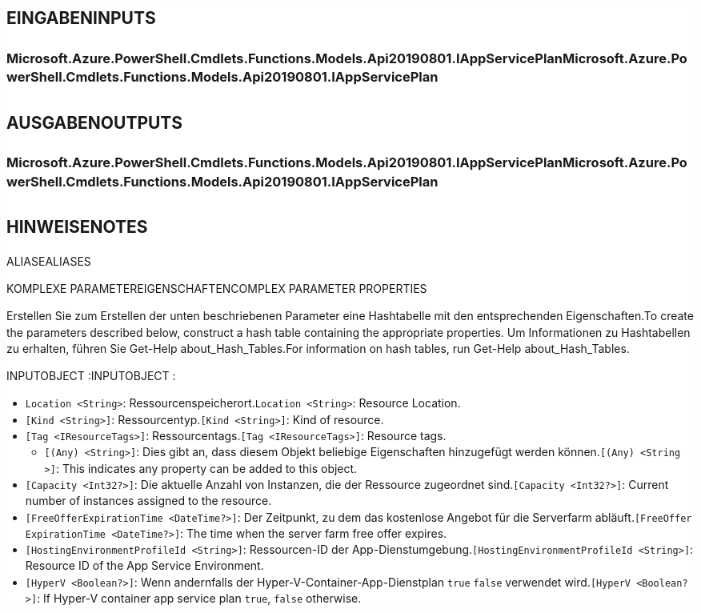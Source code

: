 ## <span data-ttu-id="9c471-143">EINGABEN</span><span class="sxs-lookup"><span data-stu-id="9c471-143">INPUTS</span></span>

### <span data-ttu-id="9c471-144">Microsoft.Azure.PowerShell.Cmdlets.Functions.Models.Api20190801.IAppServicePlan</span><span class="sxs-lookup"><span data-stu-id="9c471-144">Microsoft.Azure.PowerShell.Cmdlets.Functions.Models.Api20190801.IAppServicePlan</span></span>

## <span data-ttu-id="9c471-145">AUSGABEN</span><span class="sxs-lookup"><span data-stu-id="9c471-145">OUTPUTS</span></span>

### <span data-ttu-id="9c471-146">Microsoft.Azure.PowerShell.Cmdlets.Functions.Models.Api20190801.IAppServicePlan</span><span class="sxs-lookup"><span data-stu-id="9c471-146">Microsoft.Azure.PowerShell.Cmdlets.Functions.Models.Api20190801.IAppServicePlan</span></span>

## <span data-ttu-id="9c471-147">HINWEISE</span><span class="sxs-lookup"><span data-stu-id="9c471-147">NOTES</span></span>

<span data-ttu-id="9c471-148">ALIASE</span><span class="sxs-lookup"><span data-stu-id="9c471-148">ALIASES</span></span>

<span data-ttu-id="9c471-149">KOMPLEXE PARAMETEREIGENSCHAFTEN</span><span class="sxs-lookup"><span data-stu-id="9c471-149">COMPLEX PARAMETER PROPERTIES</span></span>

<span data-ttu-id="9c471-150">Erstellen Sie zum Erstellen der unten beschriebenen Parameter eine Hashtabelle mit den entsprechenden Eigenschaften.</span><span class="sxs-lookup"><span data-stu-id="9c471-150">To create the parameters described below, construct a hash table containing the appropriate properties.</span></span> <span data-ttu-id="9c471-151">Um Informationen zu Hashtabellen zu erhalten, führen Sie Get-Help about_Hash_Tables.</span><span class="sxs-lookup"><span data-stu-id="9c471-151">For information on hash tables, run Get-Help about_Hash_Tables.</span></span>


<span data-ttu-id="9c471-152">INPUTOBJECT <IAppServicePlan> :</span><span class="sxs-lookup"><span data-stu-id="9c471-152">INPUTOBJECT <IAppServicePlan>:</span></span> 
  - <span data-ttu-id="9c471-153">`Location <String>`: Ressourcenspeicherort.</span><span class="sxs-lookup"><span data-stu-id="9c471-153">`Location <String>`: Resource Location.</span></span>
  - <span data-ttu-id="9c471-154">`[Kind <String>]`: Ressourcentyp.</span><span class="sxs-lookup"><span data-stu-id="9c471-154">`[Kind <String>]`: Kind of resource.</span></span>
  - <span data-ttu-id="9c471-155">`[Tag <IResourceTags>]`: Ressourcentags.</span><span class="sxs-lookup"><span data-stu-id="9c471-155">`[Tag <IResourceTags>]`: Resource tags.</span></span>
    - <span data-ttu-id="9c471-156">`[(Any) <String>]`: Dies gibt an, dass diesem Objekt beliebige Eigenschaften hinzugefügt werden können.</span><span class="sxs-lookup"><span data-stu-id="9c471-156">`[(Any) <String>]`: This indicates any property can be added to this object.</span></span>
  - <span data-ttu-id="9c471-157">`[Capacity <Int32?>]`: Die aktuelle Anzahl von Instanzen, die der Ressource zugeordnet sind.</span><span class="sxs-lookup"><span data-stu-id="9c471-157">`[Capacity <Int32?>]`: Current number of instances assigned to the resource.</span></span>
  - <span data-ttu-id="9c471-158">`[FreeOfferExpirationTime <DateTime?>]`: Der Zeitpunkt, zu dem das kostenlose Angebot für die Serverfarm abläuft.</span><span class="sxs-lookup"><span data-stu-id="9c471-158">`[FreeOfferExpirationTime <DateTime?>]`: The time when the server farm free offer expires.</span></span>
  - <span data-ttu-id="9c471-159">`[HostingEnvironmentProfileId <String>]`: Ressourcen-ID der App-Dienstumgebung.</span><span class="sxs-lookup"><span data-stu-id="9c471-159">`[HostingEnvironmentProfileId <String>]`: Resource ID of the App Service Environment.</span></span>
  - <span data-ttu-id="9c471-160">`[HyperV <Boolean?>]`: Wenn andernfalls der Hyper-V-Container-App-Dienstplan <code>true</code> <code>false</code> verwendet wird.</span><span class="sxs-lookup"><span data-stu-id="9c471-160">`[HyperV <Boolean?>]`: If Hyper-V container app service plan <code>true</code>, <code>false</code> otherwise.</span></span>